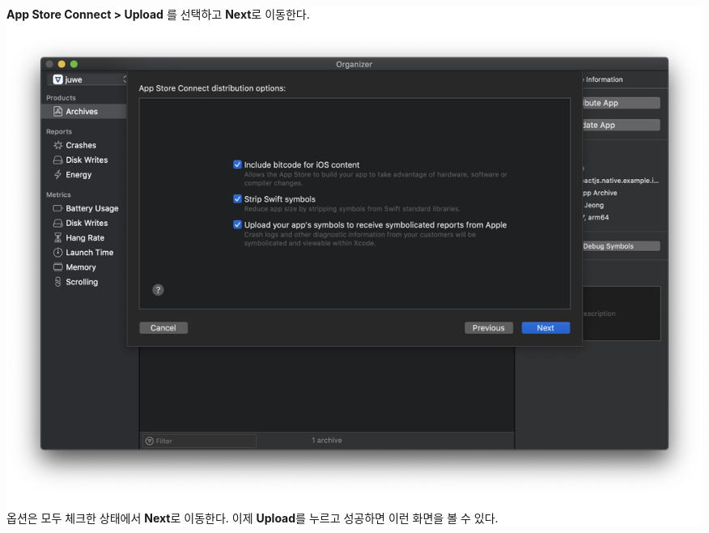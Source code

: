 

**App Store Connect > Upload** 를 선택하고 **Next**로 이동한다.

![ios4](./images/ios4.png)

옵션은 모두 체크한 상태에서 **Next**로 이동한다. 이제 **Upload**를 누르고 성공하면 이런 화면을 볼 수 있다.
